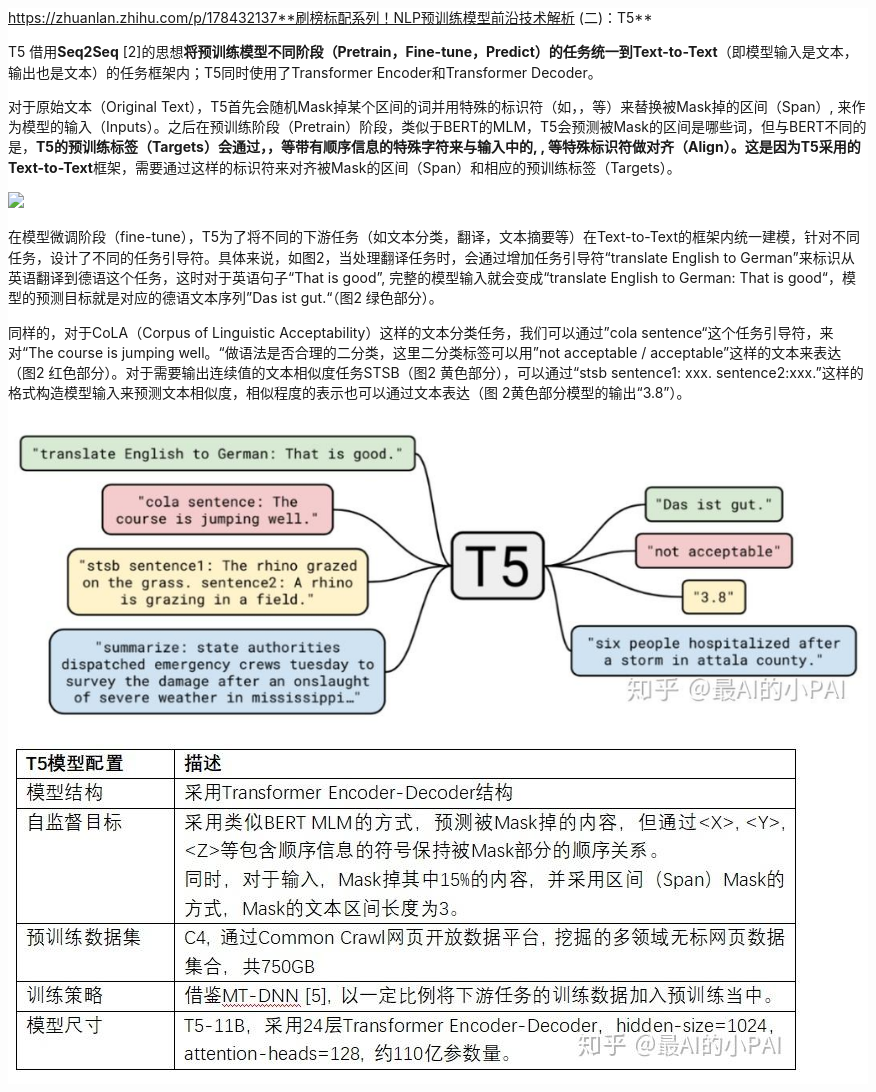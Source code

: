 https://zhuanlan.zhihu.com/p/178432137**刷榜标配系列！NLP预训练模型前沿技术解析 (二)：T5**

T5 借用**Seq2Seq** [2]的思想**将预训练模型不同阶段（Pretrain，Fine-tune，Predict）的任务统一到Text-to-Text**（即模型输入是文本，输出也是文本）的任务框架内；T5同时使用了Transformer Encoder和Transformer Decoder。

对于原始文本（Original Text），T5首先会随机Mask掉某个区间的词并用特殊的标识符（如<X>，<Y>，<Z>等）来替换被Mask掉的区间（Span）, 来作为模型的输入（Inputs）。之后在预训练阶段（Pretrain）阶段，类似于BERT的MLM，T5会预测被Mask的区间是哪些词，但与BERT不同的是，**T5的预训练标签（Targets）会通过<X>，<Y>，<Z>等带有顺序信息的特殊字符来与输入中的<X>, <Y>, <Z>等特殊标识符做对齐（Align）。**这是因为T5采用的**Text-to-Text**框架，需要通过这样的标识符来对齐被Mask的区间（Span）和相应的预训练标签（Targets）。

![](https://pic1.zhimg.com/v2-650e18fc92f65d065ef697dc48f95304_1440w.jpg)

在模型微调阶段（fine-tune），T5为了将不同的下游任务（如文本分类，翻译，文本摘要等）在Text-to-Text的框架内统一建模，针对不同任务，设计了不同的任务引导符。具体来说，如图2，当处理翻译任务时，会通过增加任务引导符“translate English to German”来标识从英语翻译到德语这个任务，这时对于英语句子“That is good”, 完整的模型输入就会变成“translate English to German: That is good“，模型的预测目标就是对应的德语文本序列”Das ist gut.“（图2 绿色部分）。

同样的，对于CoLA（Corpus of Linguistic Acceptability）这样的文本分类任务，我们可以通过”cola sentence“这个任务引导符，来对“The course is jumping well。“做语法是否合理的二分类，这里二分类标签可以用”not acceptable / acceptable”这样的文本来表达（图2 红色部分）。对于需要输出连续值的文本相似度任务STSB（图2 黄色部分），可以通过“stsb sentence1: xxx. sentence2:xxx.”这样的格式构造模型输入来预测文本相似度，相似程度的表示也可以通过文本表达（图 2黄色部分模型的输出“3.8”）。

![image.png](%E5%A4%A7%E6%A8%A1%E5%9E%8B%E5%8F%91%E5%B1%95%E5%8F%B2%201b8e64a5662180d09315ce75d073f189/image%204.png)

![image.png](%E5%A4%A7%E6%A8%A1%E5%9E%8B%E5%8F%91%E5%B1%95%E5%8F%B2%201b8e64a5662180d09315ce75d073f189/image%205.png)
